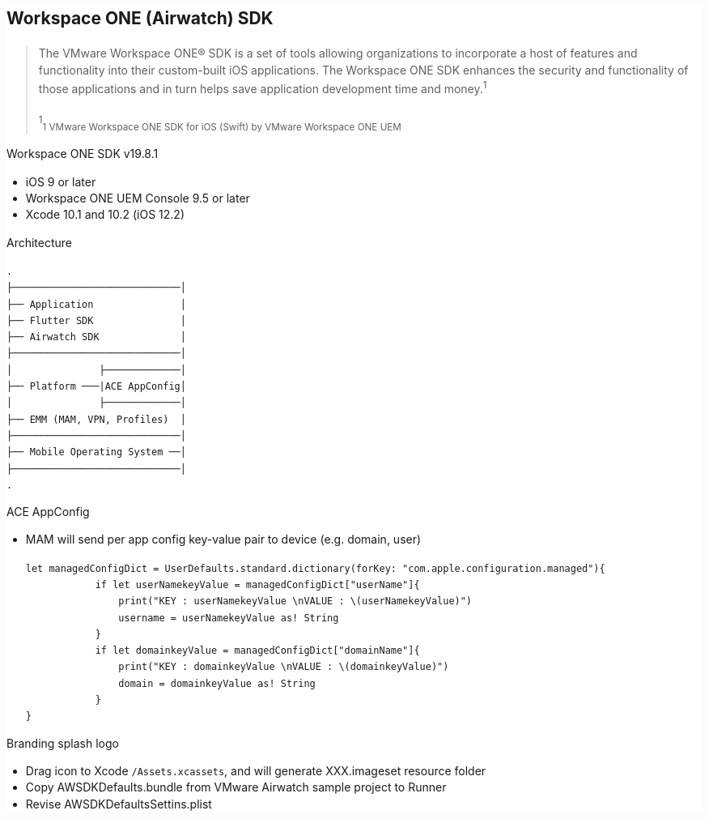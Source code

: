 ## Workspace ONE (Airwatch) SDK

> The VMware Workspace ONE® SDK is a set of tools allowing organizations to incorporate a host of features and functionality into their custom-built iOS applications. The Workspace ONE SDK enhances the security and functionality of those applications and in turn helps save application development time and money.<sup>1</sup><br><br>
<sup>1</sup><sub>1 VMware Workspace ONE SDK for iOS (Swift) by VMware Workspace ONE UEM</sub>

Workspace ONE SDK v19.8.1
- iOS 9 or later
- Workspace ONE UEM Console 9.5 or later
- Xcode 10.1 and 10.2 (iOS 12.2)

Architecture
  
```
.
├─────────────────────────────│
├── Application               │
├── Flutter SDK               │
├── Airwatch SDK              │
├─────────────────────────────│
│               ├─────────────│
├── Platform ───|ACE AppConfig│
│               ├─────────────│
├── EMM (MAM, VPN, Profiles)  │
├─────────────────────────────│
├── Mobile Operating System ──│
├─────────────────────────────│
.
```

ACE AppConfig
- MAM will send per app config key-value pair to device (e.g. domain, user)

  ```
  let managedConfigDict = UserDefaults.standard.dictionary(forKey: "com.apple.configuration.managed"){
              if let userNamekeyValue = managedConfigDict["userName"]{
                  print("KEY : userNamekeyValue \nVALUE : \(userNamekeyValue)")
                  username = userNamekeyValue as! String
              }
              if let domainkeyValue = managedConfigDict["domainName"]{
                  print("KEY : domainkeyValue \nVALUE : \(domainkeyValue)")
                  domain = domainkeyValue as! String
              }
  }
  ```

Branding splash logo

- Drag icon to Xcode ```/Assets.xcassets```, and will generate XXX.imageset resource folder
- Copy AWSDKDefaults.bundle from VMware Airwatch sample project to Runner
- Revise AWSDKDefaultsSettins.plist
